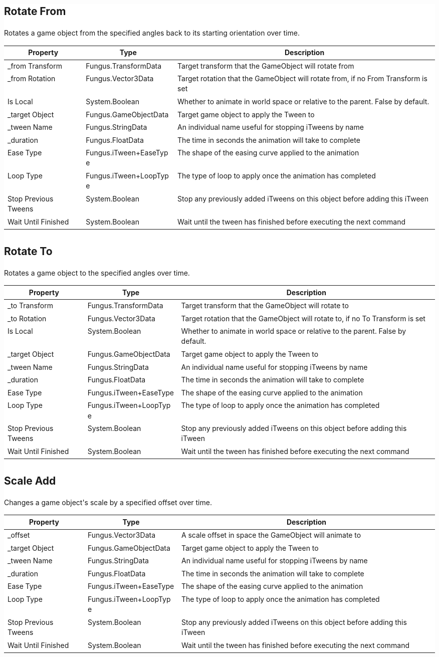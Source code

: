 ## Rotate From
Rotates a game object from the specified angles back to its starting orientation over time.

Property | Type | Description
 --- | --- | ---
_from Transform | Fungus.TransformData | Target transform that the GameObject will rotate from
_from Rotation | Fungus.Vector3Data | Target rotation that the GameObject will rotate from, if no From Transform is set
Is Local | System.Boolean | Whether to animate in world space or relative to the parent. False by default.
_target Object | Fungus.GameObjectData | Target game object to apply the Tween to
_tween Name | Fungus.StringData | An individual name useful for stopping iTweens by name
_duration | Fungus.FloatData | The time in seconds the animation will take to complete
Ease Type | Fungus.iTween+EaseType | The shape of the easing curve applied to the animation
Loop Type | Fungus.iTween+LoopType | The type of loop to apply once the animation has completed
Stop Previous Tweens | System.Boolean | Stop any previously added iTweens on this object before adding this iTween
Wait Until Finished | System.Boolean | Wait until the tween has finished before executing the next command

## Rotate To
Rotates a game object to the specified angles over time.

Property | Type | Description
 --- | --- | ---
_to Transform | Fungus.TransformData | Target transform that the GameObject will rotate to
_to Rotation | Fungus.Vector3Data | Target rotation that the GameObject will rotate to, if no To Transform is set
Is Local | System.Boolean | Whether to animate in world space or relative to the parent. False by default.
_target Object | Fungus.GameObjectData | Target game object to apply the Tween to
_tween Name | Fungus.StringData | An individual name useful for stopping iTweens by name
_duration | Fungus.FloatData | The time in seconds the animation will take to complete
Ease Type | Fungus.iTween+EaseType | The shape of the easing curve applied to the animation
Loop Type | Fungus.iTween+LoopType | The type of loop to apply once the animation has completed
Stop Previous Tweens | System.Boolean | Stop any previously added iTweens on this object before adding this iTween
Wait Until Finished | System.Boolean | Wait until the tween has finished before executing the next command

## Scale Add
Changes a game object's scale by a specified offset over time.

Property | Type | Description
 --- | --- | ---
_offset | Fungus.Vector3Data | A scale offset in space the GameObject will animate to
_target Object | Fungus.GameObjectData | Target game object to apply the Tween to
_tween Name | Fungus.StringData | An individual name useful for stopping iTweens by name
_duration | Fungus.FloatData | The time in seconds the animation will take to complete
Ease Type | Fungus.iTween+EaseType | The shape of the easing curve applied to the animation
Loop Type | Fungus.iTween+LoopType | The type of loop to apply once the animation has completed
Stop Previous Tweens | System.Boolean | Stop any previously added iTweens on this object before adding this iTween
Wait Until Finished | System.Boolean | Wait until the tween has finished before executing the next command
